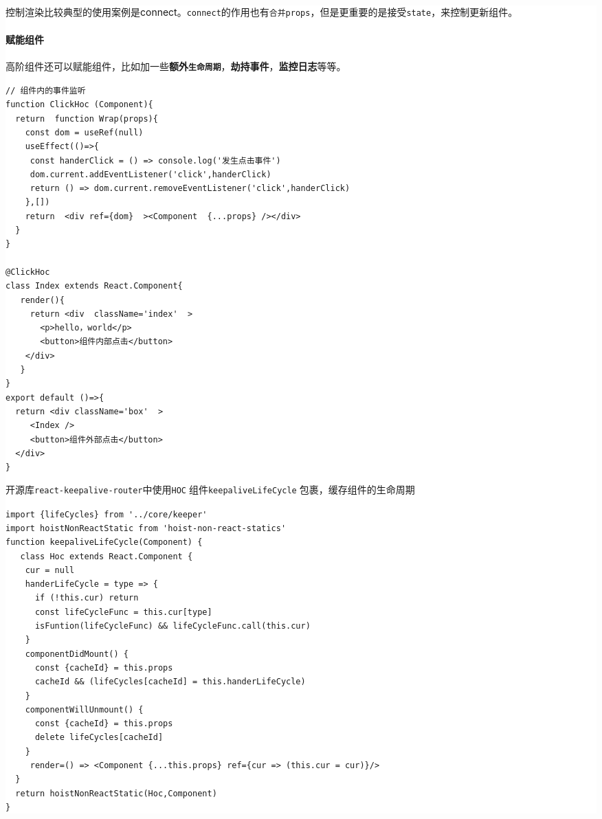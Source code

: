 控制渲染比较典型的使用案例是connect。`connect`的作用也有`合并props`，但是更重要的是接受`state`，来控制更新组件。

#### 赋能组件

高阶组件还可以赋能组件，比如加一些**额外`生命周期`**，**劫持事件**，**监控日志**等等。

```react
// 组件内的事件监听
function ClickHoc (Component){
  return  function Wrap(props){
    const dom = useRef(null)
    useEffect(()=>{
     const handerClick = () => console.log('发生点击事件') 
     dom.current.addEventListener('click',handerClick)
     return () => dom.current.removeEventListener('click',handerClick)
    },[])
    return  <div ref={dom}  ><Component  {...props} /></div>
  }
}

@ClickHoc
class Index extends React.Component{
   render(){
     return <div  className='index'  >
       <p>hello，world</p>
       <button>组件内部点击</button>
    </div>
   }
}
export default ()=>{
  return <div className='box'  >
     <Index />
     <button>组件外部点击</button>
  </div>
}
```

开源库`react-keepalive-router`中使用`HOC` 组件`keepaliveLifeCycle` 包裹，缓存组件的生命周期

```react
import {lifeCycles} from '../core/keeper'
import hoistNonReactStatic from 'hoist-non-react-statics'
function keepaliveLifeCycle(Component) {
   class Hoc extends React.Component {
    cur = null
    handerLifeCycle = type => {
      if (!this.cur) return
      const lifeCycleFunc = this.cur[type]
      isFuntion(lifeCycleFunc) && lifeCycleFunc.call(this.cur)
    }
    componentDidMount() { 
      const {cacheId} = this.props
      cacheId && (lifeCycles[cacheId] = this.handerLifeCycle)
    }
    componentWillUnmount() {
      const {cacheId} = this.props
      delete lifeCycles[cacheId]
    }
     render=() => <Component {...this.props} ref={cur => (this.cur = cur)}/>
  }
  return hoistNonReactStatic(Hoc,Component)
}
```
